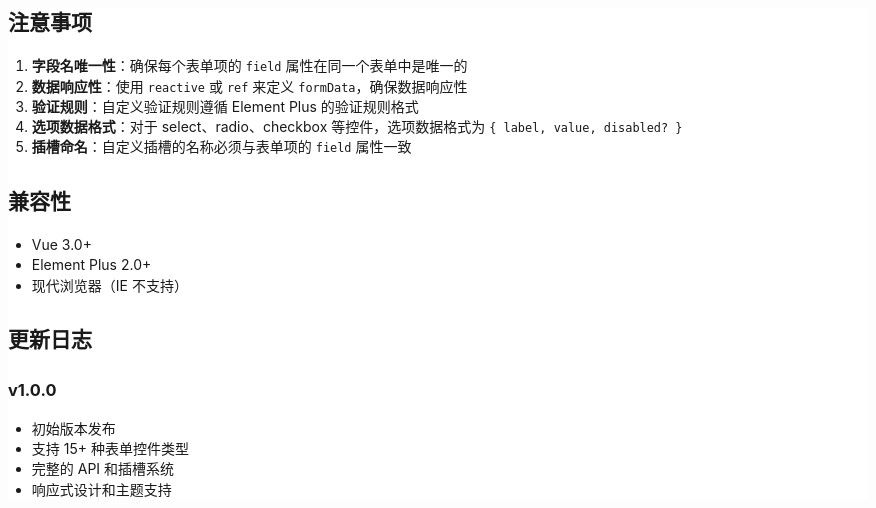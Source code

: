 ## 注意事项

1. **字段名唯一性**：确保每个表单项的 `field` 属性在同一个表单中是唯一的
2. **数据响应性**：使用 `reactive` 或 `ref` 来定义 `formData`，确保数据响应性
3. **验证规则**：自定义验证规则遵循 Element Plus 的验证规则格式
4. **选项数据格式**：对于 select、radio、checkbox 等控件，选项数据格式为 `{ label, value, disabled? }`
5. **插槽命名**：自定义插槽的名称必须与表单项的 `field` 属性一致

## 兼容性

- Vue 3.0+
- Element Plus 2.0+
- 现代浏览器（IE 不支持）

## 更新日志

### v1.0.0

- 初始版本发布
- 支持 15+ 种表单控件类型
- 完整的 API 和插槽系统
- 响应式设计和主题支持
